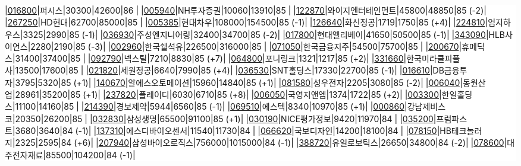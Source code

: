 |[016800](https://finance.daum.net/quotes/A016800)|퍼시스|30300|42600|86 |
|[005940](https://finance.daum.net/quotes/A005940)|NH투자증권|10060|13910|85 |
|[122870](https://finance.daum.net/quotes/A122870)|와이지엔터테인먼트|45800|48850|85 (-2)|
|[267250](https://finance.daum.net/quotes/A267250)|HD현대|62700|85000|85 |
|[005385](https://finance.daum.net/quotes/A005385)|현대차우|108000|154500|85 (-1)|
|[126640](https://finance.daum.net/quotes/A126640)|화신정공|1719|1750|85 (+4)|
|[224810](https://finance.daum.net/quotes/A224810)|엄지하우스|3325|2990|85 (-1)|
|[036930](https://finance.daum.net/quotes/A036930)|주성엔지니어링|32400|34700|85 (-2)|
|[017800](https://finance.daum.net/quotes/A017800)|현대엘리베이|41650|50500|85 (-1)|
|[343090](https://finance.daum.net/quotes/A343090)|HLB사이언스|2280|2190|85 (-3)|
|[002960](https://finance.daum.net/quotes/A002960)|한국쉘석유|226500|316000|85 |
|[071050](https://finance.daum.net/quotes/A071050)|한국금융지주|54500|75700|85 |
|[200670](https://finance.daum.net/quotes/A200670)|휴메딕스|31400|37400|85 |
|[092790](https://finance.daum.net/quotes/A092790)|넥스틸|7210|8830|85 (+7)|
|[064800](https://finance.daum.net/quotes/A064800)|포니링크|1321|1217|85 (+2)|
|[331660](https://finance.daum.net/quotes/A331660)|한국미라클피플사|13500|17600|85 |
|[021820](https://finance.daum.net/quotes/A021820)|세원정공|6640|7990|85 (+4)|
|[036530](https://finance.daum.net/quotes/A036530)|SNT홀딩스|17330|22700|85 (-1)|
|[016610](https://finance.daum.net/quotes/A016610)|DB금융투자|3795|5320|85 (+1)|
|[140670](https://finance.daum.net/quotes/A140670)|알에스오토메이션|15960|14840|85 (+1)|
|[081580](https://finance.daum.net/quotes/A081580)|성우전자|2205|3080|85 (-2)|
|[006040](https://finance.daum.net/quotes/A006040)|동원산업|28961|35200|85 (+1)|
|[237820](https://finance.daum.net/quotes/A237820)|플레이디|6030|6710|85 (+8)|
|[006050](https://finance.daum.net/quotes/A006050)|국영지앤엠|1374|1722|85 (+2)|
|[003300](https://finance.daum.net/quotes/A003300)|한일홀딩스|11100|14160|85 |
|[214390](https://finance.daum.net/quotes/A214390)|경보제약|5944|6560|85 (-1)|
|[069510](https://finance.daum.net/quotes/A069510)|에스텍|8340|10970|85 (+1)|
|[000860](https://finance.daum.net/quotes/A000860)|강남제비스코|20350|26200|85 |
|[032830](https://finance.daum.net/quotes/A032830)|삼성생명|65500|91100|85 (+1)|
|[030190](https://finance.daum.net/quotes/A030190)|NICE평가정보|9420|11970|84 |
|[035200](https://finance.daum.net/quotes/A035200)|프럼파스트|3680|3640|84 (-1)|
|[137310](https://finance.daum.net/quotes/A137310)|에스디바이오센서|11540|11730|84 |
|[066620](https://finance.daum.net/quotes/A066620)|국보디자인|14200|18100|84 |
|[078150](https://finance.daum.net/quotes/A078150)|HB테크놀러지|2325|2595|84 (+6)|
|[207940](https://finance.daum.net/quotes/A207940)|삼성바이오로직스|756000|1015000|84 (-1)|
|[388720](https://finance.daum.net/quotes/A388720)|유일로보틱스|26650|34800|84 (-2)|
|[078600](https://finance.daum.net/quotes/A078600)|대주전자재료|85500|104200|84 (-1)|
